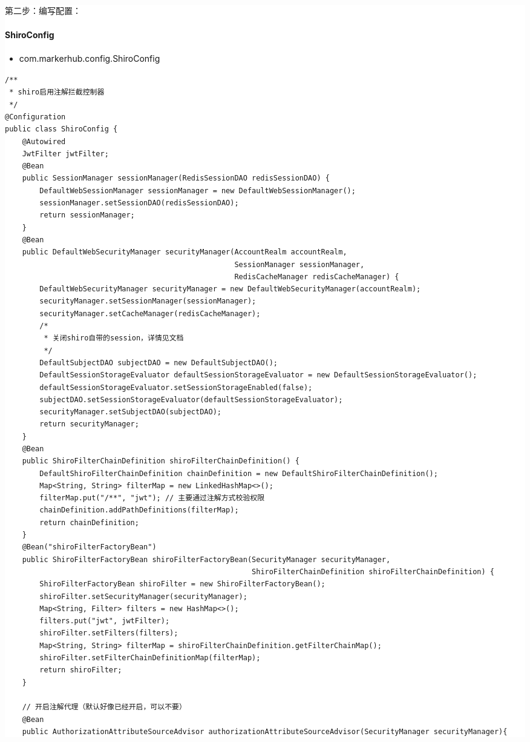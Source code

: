 第二步：编写配置：

#### ShiroConfig

*   com.markerhub.config.ShiroConfig

```
/**
 * shiro启用注解拦截控制器
 */
@Configuration
public class ShiroConfig {
    @Autowired
    JwtFilter jwtFilter;
    @Bean
    public SessionManager sessionManager(RedisSessionDAO redisSessionDAO) {
        DefaultWebSessionManager sessionManager = new DefaultWebSessionManager();
        sessionManager.setSessionDAO(redisSessionDAO);
        return sessionManager;
    }
    @Bean
    public DefaultWebSecurityManager securityManager(AccountRealm accountRealm,
                                                     SessionManager sessionManager,
                                                     RedisCacheManager redisCacheManager) {
        DefaultWebSecurityManager securityManager = new DefaultWebSecurityManager(accountRealm);
        securityManager.setSessionManager(sessionManager);
        securityManager.setCacheManager(redisCacheManager);
        /*
         * 关闭shiro自带的session，详情见文档
         */
        DefaultSubjectDAO subjectDAO = new DefaultSubjectDAO();
        DefaultSessionStorageEvaluator defaultSessionStorageEvaluator = new DefaultSessionStorageEvaluator();
        defaultSessionStorageEvaluator.setSessionStorageEnabled(false);
        subjectDAO.setSessionStorageEvaluator(defaultSessionStorageEvaluator);
        securityManager.setSubjectDAO(subjectDAO);
        return securityManager;
    }
    @Bean
    public ShiroFilterChainDefinition shiroFilterChainDefinition() {
        DefaultShiroFilterChainDefinition chainDefinition = new DefaultShiroFilterChainDefinition();
        Map<String, String> filterMap = new LinkedHashMap<>();
        filterMap.put("/**", "jwt"); // 主要通过注解方式校验权限
        chainDefinition.addPathDefinitions(filterMap);
        return chainDefinition;
    }
    @Bean("shiroFilterFactoryBean")
    public ShiroFilterFactoryBean shiroFilterFactoryBean(SecurityManager securityManager,
                                                         ShiroFilterChainDefinition shiroFilterChainDefinition) {
        ShiroFilterFactoryBean shiroFilter = new ShiroFilterFactoryBean();
        shiroFilter.setSecurityManager(securityManager);
        Map<String, Filter> filters = new HashMap<>();
        filters.put("jwt", jwtFilter);
        shiroFilter.setFilters(filters);
        Map<String, String> filterMap = shiroFilterChainDefinition.getFilterChainMap();
        shiroFilter.setFilterChainDefinitionMap(filterMap);
        return shiroFilter;
    }

    // 开启注解代理（默认好像已经开启，可以不要）
    @Bean
    public AuthorizationAttributeSourceAdvisor authorizationAttributeSourceAdvisor(SecurityManager securityManager){
```